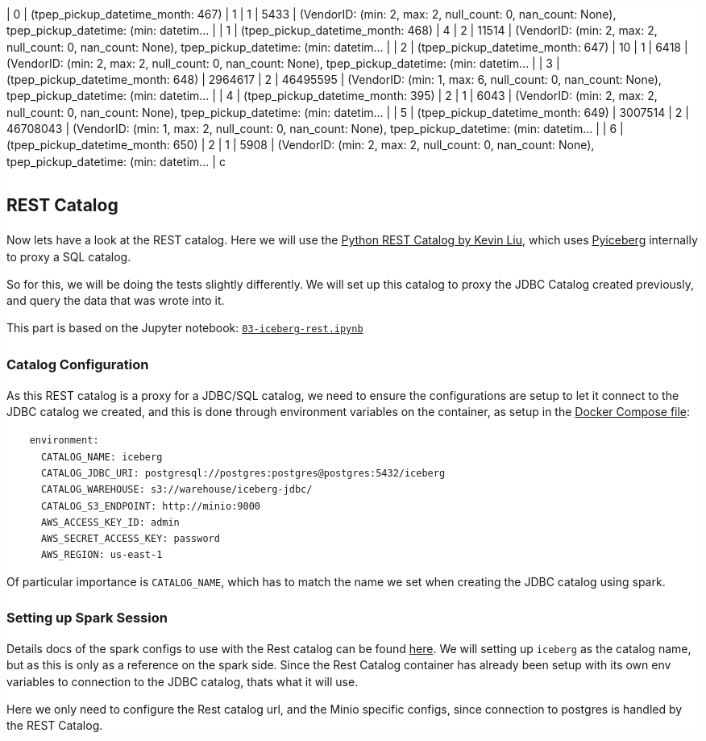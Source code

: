 | 0 | (tpep_pickup_datetime_month: 467) | 1            | 1          | 5433       | (VendorID: (min: 2, max: 2, null_count: 0, nan_count: None), tpep_pickup_datetime: (min: datetim... |
| 1 | (tpep_pickup_datetime_month: 468) | 4            | 2          | 11514      | (VendorID: (min: 2, max: 2, null_count: 0, nan_count: None), tpep_pickup_datetime: (min: datetim... |
| 2 | (tpep_pickup_datetime_month: 647) | 10           | 1          | 6418       | (VendorID: (min: 2, max: 2, null_count: 0, nan_count: None), tpep_pickup_datetime: (min: datetim... |
| 3 | (tpep_pickup_datetime_month: 648) | 2964617      | 2          | 46495595   | (VendorID: (min: 1, max: 6, null_count: 0, nan_count: None), tpep_pickup_datetime: (min: datetim... |
| 4 | (tpep_pickup_datetime_month: 395) | 2            | 1          | 6043       | (VendorID: (min: 2, max: 2, null_count: 0, nan_count: None), tpep_pickup_datetime: (min: datetim... |
| 5 | (tpep_pickup_datetime_month: 649) | 3007514      | 2          | 46708043   | (VendorID: (min: 1, max: 2, null_count: 0, nan_count: None), tpep_pickup_datetime: (min: datetim... |
| 6 | (tpep_pickup_datetime_month: 650) | 2            | 1          | 5908       | (VendorID: (min: 2, max: 2, null_count: 0, nan_count: None), tpep_pickup_datetime: (min: datetim... |
c
## REST Catalog
Now lets have a look at the REST catalog. Here we will use the [Python REST Catalog by Kevin Liu](https://github.com/kevinjqliu/iceberg-rest-catalog), which uses [Pyiceberg](https://py.iceberg.apache.org/) internally to proxy a SQL catalog. 

So for this, we will be doing the tests slightly differently. We will set up this catalog to proxy the JDBC Catalog created previously, and query the data that was wrote into it. 

This part is based on the Jupyter notebook: [`03-iceberg-rest.ipynb`](https://github.com/binayakd/exploring-apache-iceberg/blob/main/workspace/03-iceberg-rest.ipynb)

### Catalog Configuration
As this REST catalog is a proxy for a JDBC/SQL catalog, we need to ensure the configurations are setup to let it connect to the JDBC catalog we created, and this is done through environment variables on the container, as setup in the [Docker Compose file](https://github.com/binayakd/exploring-apache-iceberg/blob/f935c90751806ec8771fc398694e162ecb1670a8/docker-compose.yaml#L135):

```
    environment:
      CATALOG_NAME: iceberg
      CATALOG_JDBC_URI: postgresql://postgres:postgres@postgres:5432/iceberg
      CATALOG_WAREHOUSE: s3://warehouse/iceberg-jdbc/
      CATALOG_S3_ENDPOINT: http://minio:9000
      AWS_ACCESS_KEY_ID: admin
      AWS_SECRET_ACCESS_KEY: password
      AWS_REGION: us-east-1
```
Of particular importance is `CATALOG_NAME`, which has to match the name we set when creating the JDBC catalog using spark.

### Setting up Spark Session
Details docs of the spark configs to use with the Rest catalog can be found [here](https://iceberg.apache.org/docs/latest/spark-configuration/).
We will setting up `iceberg` as the catalog name, but as this is only as a reference on the spark side. Since the Rest Catalog container has already been setup with its own env variables to connection to the JDBC catalog, thats what it will use.

Here we only need to configure the Rest catalog url, and the Minio specific configs, since connection to postgres is handled by the REST Catalog.
